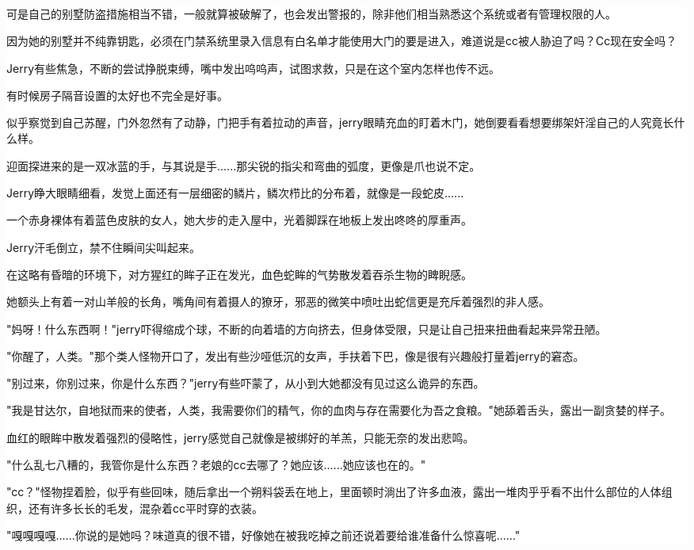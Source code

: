 

可是自己的别墅防盗措施相当不错，一般就算被破解了，也会发出警报的，除非他们相当熟悉这个系统或者有管理权限的人。



因为她的别墅并不纯靠钥匙，必须在门禁系统里录入信息有白名单才能使用大门的要是进入，难道说是cc被人胁迫了吗？Cc现在安全吗？



Jerry有些焦急，不断的尝试挣脱束缚，嘴中发出呜呜声，试图求救，只是在这个室内怎样也传不远。



有时候房子隔音设置的太好也不完全是好事。



似乎察觉到自己苏醒，门外忽然有了动静，门把手有着拉动的声音，jerry眼睛充血的盯着木门，她倒要看看想要绑架奸淫自己的人究竟长什么样。



迎面探进来的是一双冰蓝的手，与其说是手......那尖锐的指尖和弯曲的弧度，更像是爪也说不定。



Jerry睁大眼睛细看，发觉上面还有一层细密的鳞片，鳞次栉比的分布着，就像是一段蛇皮......



一个赤身裸体有着蓝色皮肤的女人，她大步的走入屋中，光着脚踩在地板上发出咚咚的厚重声。



Jerry汗毛倒立，禁不住瞬间尖叫起来。



在这略有昏暗的环境下，对方猩红的眸子正在发光，血色蛇眸的气势散发着吞杀生物的睥睨感。



她额头上有着一对山羊般的长角，嘴角间有着摄人的獠牙，邪恶的微笑中喷吐出蛇信更是充斥着强烈的非人感。



"妈呀！什么东西啊！"jerry吓得缩成个球，不断的向着墙的方向挤去，但身体受限，只是让自己扭来扭曲看起来异常丑陋。



"你醒了，人类。"那个类人怪物开口了，发出有些沙哑低沉的女声，手扶着下巴，像是很有兴趣般打量着jerry的窘态。



"别过来，你别过来，你是什么东西？"jerry有些吓蒙了，从小到大她都没有见过这么诡异的东西。



"我是甘达尔，自地狱而来的使者，人类，我需要你们的精气，你的血肉与存在需要化为吾之食粮。"她舔着舌头，露出一副贪婪的样子。



血红的眼眸中散发着强烈的侵略性，jerry感觉自己就像是被绑好的羊羔，只能无奈的发出悲鸣。



"什么乱七八糟的，我管你是什么东西？老娘的cc去哪了？她应该......她应该也在的。"



"cc？"怪物捏着脸，似乎有些回味，随后拿出一个朔料袋丢在地上，里面顿时淌出了许多血液，露出一堆肉乎乎看不出什么部位的人体组织，还有许多长长的毛发，混杂着cc平时穿的衣装。



"嘎嘎嘎嘎......你说的是她吗？味道真的很不错，好像她在被我吃掉之前还说着要给谁准备什么惊喜呢......"

